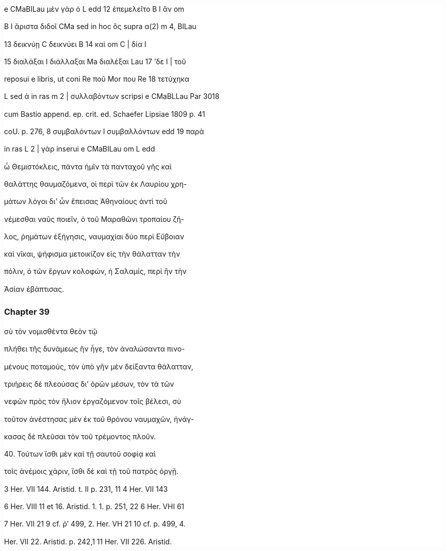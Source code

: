 e CMaBILau μὲν γὰρ ὁ L edd 12 ἐπεμελεῖτο B I ἂν om

B I ἄριστα διδοῖ CMa sed in hoc ὃς supra α(2) m 4, BILau</note>

<note type="footnote">13 δεικνύῃ C δεικνύει B 14 καὶ om C | δία I

15 διαλάξαι I διάλλαξαι Ma διαλέξαι Lau 17 ’δε I | τοῦ

reposui e libris, ut coni Re ποῦ Mor που Re 18 τετύχηκα

L sed ἁ in ras m 2 | συλλαβόντων scripsi e CMaBLLau Par 3018

cum Bastio append. ep. crit. ed. Schaefer Lipsiae 1809 p. 41

coU. p. 276, 8 συμβαλόντων I συμβαλλόντων edd 19 παρὰ

in ras L 2 | γὰρ inserui e CMaBILau om L edd</note>



<pb n="477"/>

ὦ Θεμιστόκλεις, πάντα ἡμῖν τὰ πανταχοῦ γῆς καὶ

θαλάττης θαυμαζόμενα, οἱ περὶ τῶν ἐκ Λαυρίου χρη-

μάτων λόγοι δι’ ὧν ἔπεισας Ἀθηναίους ἀντὶ τοῦ

νέμεσθαι ναῦς ποιεῖν, ὁ τοῦ Μαραθῶνι τροπαίου ζῆ-

λος, ῥημάτων ἐξήγησις, ναυμαχίαι δύο περὶ Εὔβοιαν <lb n="5"/>

καὶ νῖκαι, ψήφισμα μετοικίζον εἰς τὴν θάλατταν τὴν

πόλιν, ὁ τῶν ἔργων κολοφών, ἡ Σαλαμίς, περὶ ἢν τὴν

Ἀσίαν ἐβάπτισας.</p>


### Chapter 39

<p>σὺ τὸν νομισθέντα θεὸν τῷ

πλήθει τῆς δυνάμεως ἣν ἦγε, τὸν ἀναλώσαντα πινο-

μένους ποταμούς, τὸν ὑπὸ γῆν μὲν δείξαντα θάλατταν, <lb n="10"/>

τριήρεις δὲ πλεούσας δι’ ὀρῶν μέσων, τὸν τὰ τῶν

νεφῶν πρὸς τὸν ἥλιον ἐργαζόμενον τοῖς βέλεσι, σὺ

τοῦτον ἀνέστησας μὲν ἐκ τοῦ θρόνου ναυμαχῶν, ἠνάγ-

κασας δὲ πλεῦσαι τὸν τοῦ τρέμοντος πλοῦν.</p>

<p>40. Τούτων ἴσθι μὲν καὶ τῇ σαυτοῦ σοφίᾳ καὶ <lb n="15"/>

τοῖς ἀνέμοις χάριν, ἴσθι δὲ καὶ τῇ τοῦ πατρὸς ὀργῇ.

<note type="footnote">3 Her. VII 144. Aristid. t. II p. 231, 11 4 Her. VII 143

6 Her. VIII 11 et 16. Aristid. 1. 1. p. 251, 22 6 Her. VHI 61

7 Her. VII 21 9 cf. ῥ’ 499, 2. Her. VH 21 10 cf. p. 499, 4.

Her. VII 22. Aristid. p. 242,1 11 Her. VII 226. Aristid.

